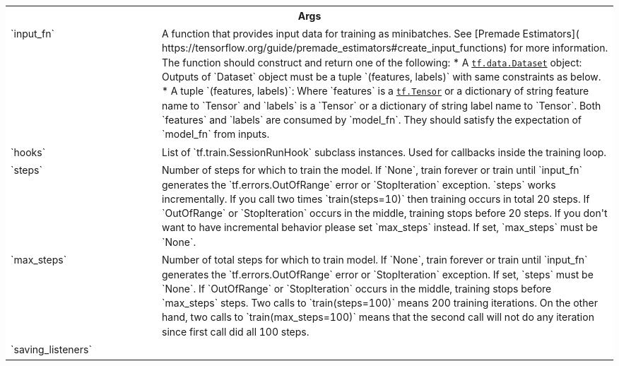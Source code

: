 

 <table class="responsive fixed orange">
<colgroup><col width="214px"><col></colgroup>
<tr><th colspan="2">Args</th></tr>

<tr>
<td>
`input_fn`
</td>
<td>
A function that provides input data for training as minibatches.
See [Premade Estimators](
https://tensorflow.org/guide/premade_estimators#create_input_functions)
for more information. The function should construct and return one of
the following:
* A <a href="../../../../../tf/data/Dataset.md"><code>tf.data.Dataset</code></a> object: Outputs of `Dataset` object must be a
tuple `(features, labels)` with same constraints as below.
* A tuple `(features, labels)`: Where `features` is a <a href="../../../../../tf/Tensor.md"><code>tf.Tensor</code></a> or a
dictionary of string feature name to `Tensor` and `labels` is a
`Tensor` or a dictionary of string label name to `Tensor`. Both
`features` and `labels` are consumed by `model_fn`. They should
satisfy the expectation of `model_fn` from inputs.
</td>
</tr><tr>
<td>
`hooks`
</td>
<td>
List of `tf.train.SessionRunHook` subclass instances. Used for
callbacks inside the training loop.
</td>
</tr><tr>
<td>
`steps`
</td>
<td>
Number of steps for which to train the model. If `None`, train
forever or train until `input_fn` generates the `tf.errors.OutOfRange`
error or `StopIteration` exception. `steps` works incrementally. If you
call two times `train(steps=10)` then training occurs in total 20 steps.
If `OutOfRange` or `StopIteration` occurs in the middle, training stops
before 20 steps. If you don't want to have incremental behavior please
set `max_steps` instead. If set, `max_steps` must be `None`.
</td>
</tr><tr>
<td>
`max_steps`
</td>
<td>
Number of total steps for which to train model. If `None`,
train forever or train until `input_fn` generates the
`tf.errors.OutOfRange` error or `StopIteration` exception. If set,
`steps` must be `None`. If `OutOfRange` or `StopIteration` occurs in the
middle, training stops before `max_steps` steps. Two calls to
`train(steps=100)` means 200 training iterations. On the other hand, two
calls to `train(max_steps=100)` means that the second call will not do
any iteration since first call did all 100 steps.
</td>
</tr><tr>
<td>
`saving_listeners`
</td>